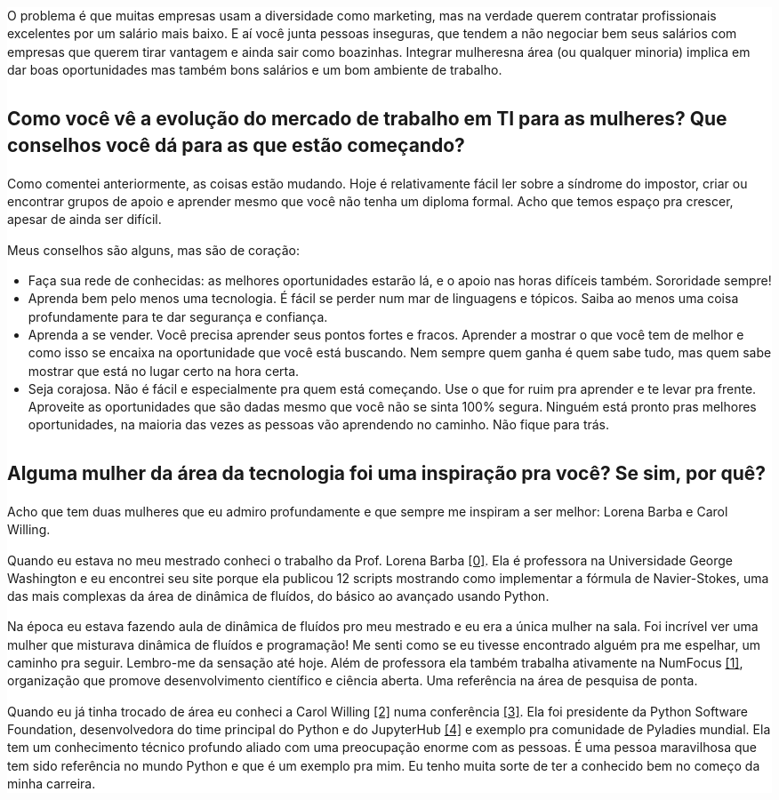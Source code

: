O problema é que muitas empresas usam a diversidade como marketing, mas na verdade querem contratar profissionais excelentes por um salário mais baixo. E aí você junta pessoas inseguras, que tendem a não negociar bem seus salários com empresas que querem tirar vantagem e ainda sair como boazinhas. Integrar mulheresna área (ou qualquer minoria) implica em dar boas oportunidades mas também bons salários e um bom ambiente de trabalho.


## **Como você vê a evolução do mercado de trabalho em TI para as mulheres? Que conselhos você dá para as que estão começando?**

Como comentei anteriormente, as coisas estão mudando. Hoje é relativamente fácil ler sobre a síndrome do impostor, criar ou encontrar grupos de apoio e aprender mesmo que você não tenha um diploma formal. Acho que temos espaço pra crescer, apesar de ainda ser difícil. 

Meus conselhos são alguns, mas são de coração:

- Faça sua rede de conhecidas: as melhores oportunidades estarão lá, e o apoio nas horas difíceis também. Sororidade sempre!
- Aprenda bem pelo menos uma tecnologia. É fácil se perder num mar de linguagens e tópicos. Saiba ao menos uma coisa profundamente para te dar segurança e confiança. 
- Aprenda a se vender. Você precisa aprender seus pontos fortes e fracos. Aprender a mostrar o que você tem de melhor e como isso se encaixa na oportunidade que você está buscando.  Nem sempre quem ganha é quem sabe tudo, mas quem sabe mostrar que está no lugar certo na hora certa.
- Seja corajosa. Não é fácil e especialmente pra quem está começando. Use o que for ruim pra aprender e te levar pra frente. Aproveite as oportunidades que são dadas mesmo que você não se sinta 100% segura. Ninguém está pronto pras melhores oportunidades, na maioria das vezes as pessoas vão aprendendo no caminho. Não fique para trás.

## **Alguma mulher da área da tecnologia foi uma inspiração pra você? Se sim, por quê?**

Acho que tem duas mulheres que eu admiro profundamente e que sempre me inspiram a ser melhor: Lorena Barba e Carol Willing.

Quando eu estava no meu mestrado conheci o trabalho da Prof. Lorena Barba [[0]](https://lorenabarba.com/). Ela é professora na Universidade George Washington e eu encontrei seu site porque ela publicou 12 scripts mostrando como implementar a fórmula de Navier-Stokes, uma das mais complexas da área de dinâmica de fluídos, do básico ao avançado usando Python. 

Na época eu estava fazendo aula de dinâmica de fluídos pro meu mestrado e eu era a única mulher na sala. Foi incrível ver uma mulher que misturava dinâmica de fluídos e programação! Me senti como se eu tivesse encontrado alguém pra me espelhar, um caminho pra seguir. Lembro-me da sensação até hoje. Além de professora ela também trabalha ativamente na NumFocus [[1]](https://numfocus.org/), organização que promove desenvolvimento científico e ciência aberta. Uma referência na área de pesquisa de ponta.

Quando eu já tinha trocado de área eu conheci a Carol Willing [[2]](https://www.willingconsulting.com/) numa conferência [[3]](https://leportella.com/english/2016/06/07/a-tale-of-a-kingdom-far-far-away.html). Ela foi presidente da Python Software Foundation, desenvolvedora do time principal do Python e do JupyterHub [[4]](https://jupyterhub.readthedocs.io/en/stable/) e exemplo pra comunidade de Pyladies mundial. Ela tem um conhecimento técnico profundo aliado com uma preocupação enorme com as pessoas. É uma pessoa maravilhosa que tem sido referência no mundo Python e que é um exemplo pra mim. Eu tenho muita sorte de ter a conhecido bem no começo da minha carreira.
